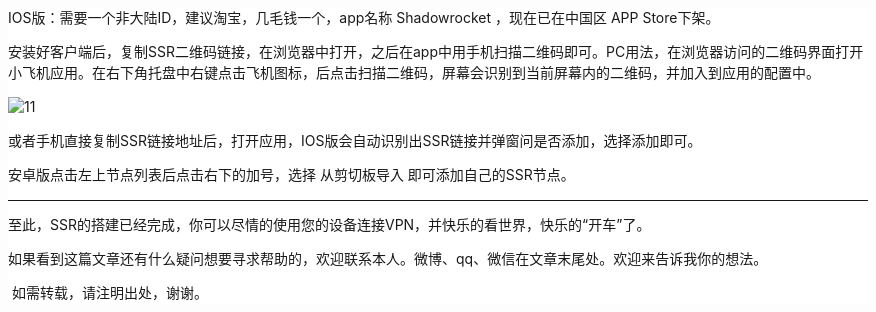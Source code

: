 IOS版：需要一个非大陆ID，建议淘宝，几毛钱一个，app名称 Shadowrocket ，现在已在中国区 APP Store下架。



安装好客户端后，复制SSR二维码链接，在浏览器中打开，之后在app中用手机扫描二维码即可。PC用法，在浏览器访问的二维码界面打开小飞机应用。在右下角托盘中右键点击飞机图标，后点击扫描二维码，屏幕会识别到当前屏幕内的二维码，并加入到应用的配置中。

![11](/assets/img/2018-01-22-SSR的搭建/11.png)

或者手机直接复制SSR链接地址后，打开应用，IOS版会自动识别出SSR链接并弹窗问是否添加，选择添加即可。

安卓版点击左上节点列表后点击右下的加号，选择 从剪切板导入 即可添加自己的SSR节点。



------

​	至此，SSR的搭建已经完成，你可以尽情的使用您的设备连接VPN，并快乐的看世界，快乐的“开车”了。

​	如果看到这篇文章还有什么疑问想要寻求帮助的，欢迎联系本人。微博、qq、微信在文章末尾处。欢迎来告诉我你的想法。

​	如需转载，请注明出处，谢谢。